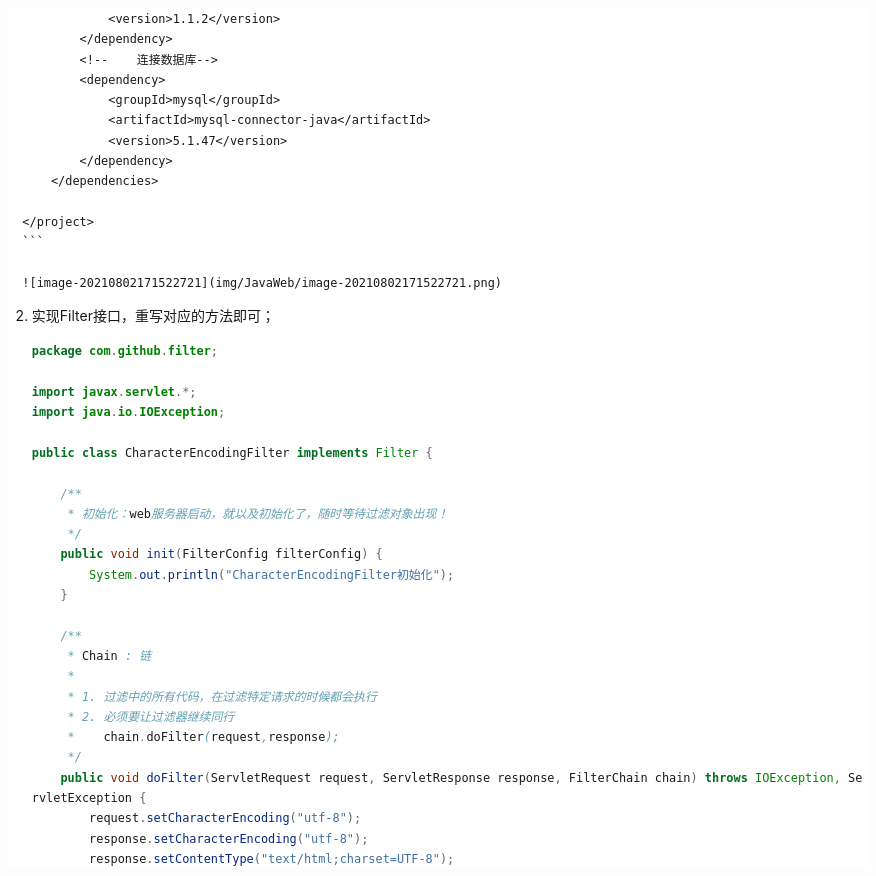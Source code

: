                   <version>1.1.2</version>
              </dependency>
              <!--    连接数据库-->
              <dependency>
                  <groupId>mysql</groupId>
                  <artifactId>mysql-connector-java</artifactId>
                  <version>5.1.47</version>
              </dependency>
          </dependencies>
      
      </project>
      ```
   
      ![image-20210802171522721](img/JavaWeb/image-20210802171522721.png)
   
   2. 实现Filter接口，重写对应的方法即可；
   
      ```java
      package com.github.filter;
      
      import javax.servlet.*;
      import java.io.IOException;
      
      public class CharacterEncodingFilter implements Filter {
          
          /**
           * 初始化：web服务器启动，就以及初始化了，随时等待过滤对象出现！
           */
          public void init(FilterConfig filterConfig) {
              System.out.println("CharacterEncodingFilter初始化");
          }
      
          /**
           * Chain : 链
           * 
           * 1. 过滤中的所有代码，在过滤特定请求的时候都会执行
           * 2. 必须要让过滤器继续同行
           *    chain.doFilter(request,response);
           */
          public void doFilter(ServletRequest request, ServletResponse response, FilterChain chain) throws IOException, ServletException {
              request.setCharacterEncoding("utf-8");
              response.setCharacterEncoding("utf-8");
              response.setContentType("text/html;charset=UTF-8");
      